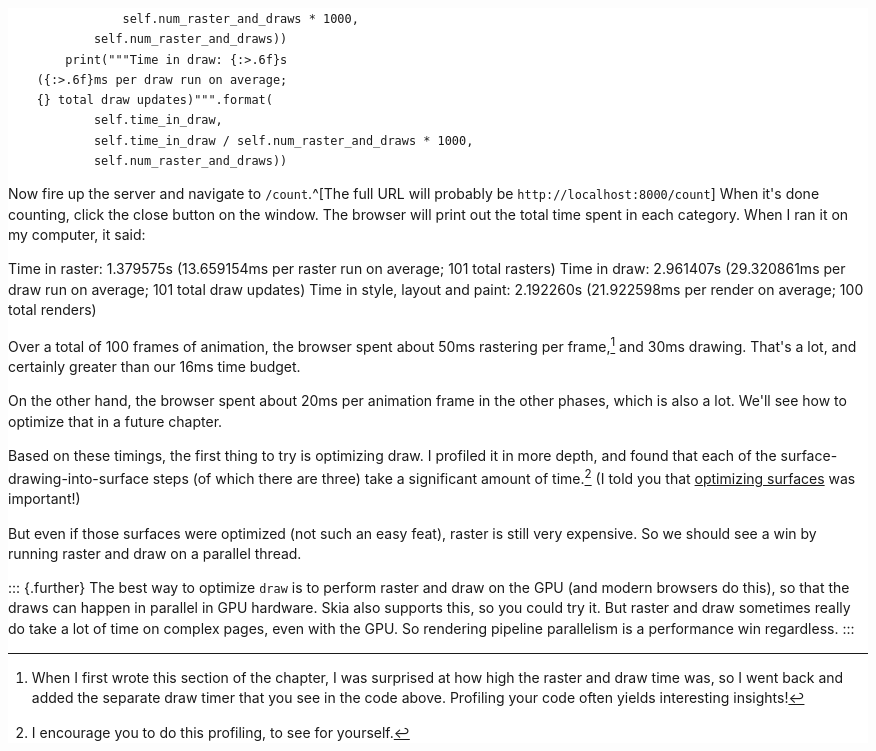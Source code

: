 ``` {.python}
                self.num_raster_and_draws * 1000,
            self.num_raster_and_draws))
        print("""Time in draw: {:>.6f}s
    ({:>.6f}ms per draw run on average;
    {} total draw updates)""".format(
            self.time_in_draw,
            self.time_in_draw / self.num_raster_and_draws * 1000,
            self.num_raster_and_draws))
```

Now fire up the server and navigate to `/count`.^[The full URL will probably be
`http://localhost:8000/count`] When it's done counting, click the close button
on the window. The browser will print out the total time spent in each
category. When I ran it on my computer, it said:

Time in raster: 1.379575s
    (13.659154ms per raster run on average;
    101 total rasters)
Time in draw: 2.961407s
    (29.320861ms per draw run on average;
    101 total draw updates)
Time in style, layout and paint: 2.192260s
    (21.922598ms per render on average;
    100 total renders)

Over a total of 100 frames of animation, the browser spent about 50ms
rastering per frame,[^raster-draw] and 30ms drawing. That's a lot, and certainly
greater than our 16ms time budget.

On the other hand, the browser spent about 20ms per animation frame in the other
phases, which is also a lot. We'll see how to optimize that in
a future chapter.

Based on these timings, the first thing to try is optimizing
draw. I profiled it in more depth, and found that each of the
surface-drawing-into-surface steps (of which there are three) take a
significant amount of time.[^profile-draw] (I told you that
[optimizing surfaces](visual-effects.md#optimizing-surface-use) was important!) 

But even if those surfaces were optimized (not such an easy feat), raster is
still very expensive. So we should see a win by running raster and draw on a
parallel thread.

[^profile-draw]: I encourage you to do this profiling, to see for yourself.

[^raster-draw]: When I first wrote this section of the chapter, I was surprised
at how high the raster and draw time was, so I went back and added the separate
draw timer that you see in the code above. Profiling your code often yields
interesting insights!

::: {.further}
The best way to optimize `draw` is to perform raster and draw on the GPU (and
modern browsers do this), so that the draws can happen in parallel in GPU
hardware. Skia also supports this, so you could try it. But raster and draw
sometimes really do take a lot of time on complex pages, even
with the GPU. So rendering pipeline parallelism is a performance win regardless.
:::


[graphics-pipeline]: https://en.wikipedia.org/wiki/Graphics_pipeline
[cores]: https://en.wikipedia.org/wiki/Multi-core_processor
[^event-loop]: Event loops were also briefly touched on in
[^task-notes]: In `Task`, we're using the varargs syntax for Python, allowing
[timer]: https://docs.python.org/3/library/threading.html#timer-objects
[settimeout]: https://developer.mozilla.org/en-US/docs/Web/API/setTimeout
[python-thread]: https://docs.python.org/3/library/threading.html
[^js-thread]: JavaScript is not a multi-threaded programming language.
[workers]: https://developer.mozilla.org/en-US/docs/Web/API/Web_Workers_API
[^animation-frame]: It's called an "animation frame" because sequential
[^more-examples]: There are more of them; you should fix them all.
[^render-instead]: Technically, it's not necessary to do so, but thinking of all
[raf]: https://developer.mozilla.org/en-US/docs/Web/API/window/requestAnimationFrame
[faster-text-loading]: text.md#faster-text-layout
[date-api]: https://developer.mozilla.org/en-US/docs/Web/JavaScript/Reference/Global_Objects/Date
[^also-compositor]: Th browser thread is similar to what modern browsers often
[cc]: https://chromium.googlesource.com/chromium/src.git/+/refs/heads/main/docs/how_cc_works.md
[^main-thread-name]: Here I'm going with the name real browsers often use. A
[webworker]: https://developer.mozilla.org/en-US/docs/Web/API/Web_Workers_API
[^fast-commit]: Fun fact: `commit` is a critical time when both threads are
[^backpressure]: The technique of controlling the speed of the front of a
[^why-gil]: It's possible to turn off the global
[gil]: https://wiki.python.org/moin/GlobalInterpreterLock
[scroll-event]: https://developer.mozilla.org/en-US/docs/Web/API/Document/scroll_event
[touchstart-event]: https://developer.mozilla.org/en-US/docs/Web/API/Element/touchstart_event
[^real-browser-threaded-scroll]: A real browser would also have an optimization
[designed-for]: https://developer.mozilla.org/en-US/docs/Web/API/EventTarget/addEventListener#improving_scrolling_performance_with_passive_listeners
[^not-supported]: Until 2020, Chromium-based browsers on Android did just this,
[speculative-parser]: https://html.spec.whatwg.org/#active-speculative-html-parser
[update-the-rendering]: https://html.spec.whatwg.org/multipage/webappapis.html#update-the-rendering
[gcs]: https://developer.mozilla.org/en-US/docs/Web/API/Window/getComputedStyle
[gbcr]: https://developer.mozilla.org/en-US/docs/Web/API/Element/getBoundingClientRect
 [^or-stall]: Or stall the compositor thread and ask it to do it synchronously,
[^servo]: The [Servo] rendering engine is sort of an exception. However, in that
[Servo]: https://en.wikipedia.org/wiki/Servo_(software)
[^nothing-later]: There is no JavaScript API that allows reading back state
[setInterval]: https://developer.mozilla.org/en-US/docs/Web/API/WindowOrWorkerGlobalScope/setInterval
[clearInterval]: https://developer.mozilla.org/en-US/docs/Web/API/WindowOrWorkerGlobalScope/clearInterval
[condition]: https://docs.python.org/3/library/threading.html#condition-objects
[^browser-thread-burn]: The browser thread's `while True` loop is also